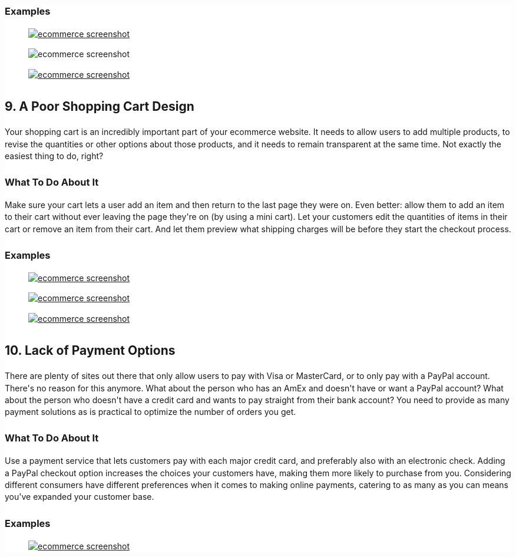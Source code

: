 ### Examples

<figure><a href="https://www.designbyhumans.com/shop/detail/5445?category=1" rel="nofollow"><img loading="lazy" decoding="async" src="https://archive.smashing.media/assets/344dbf88-fdf9-42bb-adb4-46f01eedd629/ca48a440-e851-40d3-925e-ca2f51da397c/designbyhumansimage.jpg" alt="ecommerce screenshot" width="480" height="379" /></a></figure>

<figure><span class="removed_link" title="https://www.freepeople.com/index.cfm/fuseAction/products.detail/_/Embellished-Rib-Henley/productID/0c915600-fbd7-47c1-8830-87f36be39f55/categoryID/d863fc7e-c0bf-4948-bc5e-ced8b149dd34/"><img loading="lazy" decoding="async" src="https://archive.smashing.media/assets/344dbf88-fdf9-42bb-adb4-46f01eedd629/3857e9be-3f96-40c3-a94a-370d490577e1/freepeopleimages.jpg" alt="ecommerce screenshot" width="480" height="400" /></span></figure>

<figure><a href="https://us.moo.com/" rel="nofollow"><img loading="lazy" decoding="async" src="https://archive.smashing.media/assets/344dbf88-fdf9-42bb-adb4-46f01eedd629/b5348143-0f75-4cb9-ae2d-f708bd7086a4/moopostcards.jpg" alt="ecommerce screenshot" width="480" height="395" /></a></figure>

## 9\. A Poor Shopping Cart Design

Your shopping cart is an incredibly important part of your ecommerce website. It needs to allow users to add multiple products, to revise the quantities or other options about those products, and it needs to remain transparent at the same time. Not exactly the easiest thing to do, right?

### What To Do About It

Make sure your cart lets a user add an item and then return to the last page they were on. Even better: allow them to add an item to their cart without ever leaving the page they're on (by using a mini cart). Let your customers edit the quantities of items in their cart or remove an item from their cart. And let them preview what shipping charges will be before they start the checkout process.</p>

### Examples

<figure><a href="https://www.potterybarn.com/products/tao-smart-technology-open-media-stand/?pkey=csale-media-storage-bookcases" rel="nofollow"><img loading="lazy" decoding="async" src="https://archive.smashing.media/assets/344dbf88-fdf9-42bb-adb4-46f01eedd629/b9fb8bbb-26d3-4a1f-84d5-39104f93f376/potterybarncart.jpg" alt="ecommerce screenshot" width="480" height="275" /></a></figure>

<figure><a href="https://www.crateandbarrel.com/Checkout/Basket.aspx?guid=0.1.0" rel="nofollow"><img loading="lazy" decoding="async" src="https://archive.smashing.media/assets/344dbf88-fdf9-42bb-adb4-46f01eedd629/98a0debb-2a8e-48a7-9053-463482ffaeb2/crateandbarrelcart.jpg" alt="ecommerce screenshot" width="480" height="344" /></a></figure>

<figure><a href="https://www.threadless.com/product/1450/When_Pandas_Attack" rel="nofollow"><img loading="lazy" decoding="async" src="https://archive.smashing.media/assets/344dbf88-fdf9-42bb-adb4-46f01eedd629/2fa18a20-8aac-4828-a9aa-2d25fa91c16a/threadlesscart.jpg" alt="ecommerce screenshot" width="480" height="400" /></a></figure>

## 10\. Lack of Payment Options

There are plenty of sites out there that only allow users to pay with Visa or MasterCard, or to only pay with a PayPal account. There's no reason for this anymore. What about the person who has an AmEx and doesn't have or want a PayPal account? What about the person who doesn't have a credit card and wants to pay straight from their bank account? You need to provide as many payment solutions as is practical to optimize the number of orders you get.</p>

### What To Do About It

Use a payment service that lets customers pay with each major credit card, and preferably also with an electronic check. Adding a PayPal checkout option increases the choices your customers have, making them more likely to purchase from you. Considering different consumers have different preferences when it comes to making online payments, catering to as many as you can means you've expanded your customer base.</p>

### Examples

<figure><a href="https://www.bluefly.com/cart/cart.jsp?_requestid=149383" rel="nofollow"><img loading="lazy" decoding="async" src="https://archive.smashing.media/assets/344dbf88-fdf9-42bb-adb4-46f01eedd629/2ee71cd0-8c2e-4cbd-8419-c3a7176b8b95/blueflycheckout.jpg" alt="ecommerce screenshot" width="480" height="387" /></a></figure>
